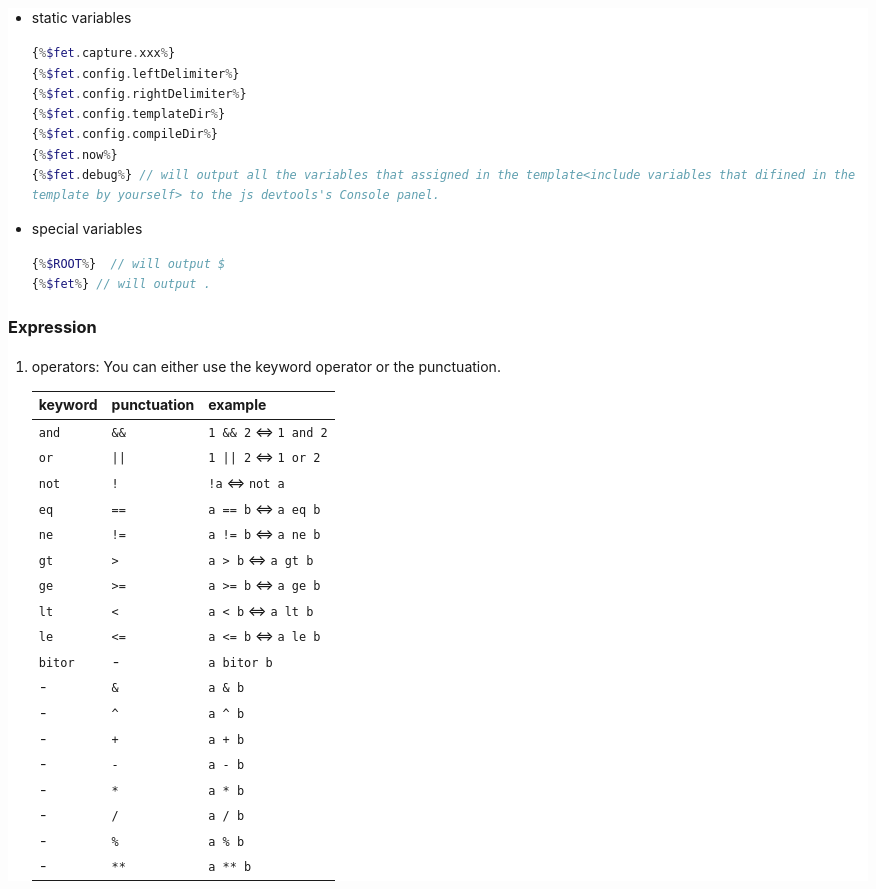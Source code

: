 - static variables

  ```php
  {%$fet.capture.xxx%}
  {%$fet.config.leftDelimiter%}
  {%$fet.config.rightDelimiter%}
  {%$fet.config.templateDir%}
  {%$fet.config.compileDir%}
  {%$fet.now%}
  {%$fet.debug%} // will output all the variables that assigned in the template<include variables that difined in the template by yourself> to the js devtools's Console panel.
  ```

- special variables
  ```php
  {%$ROOT%}  // will output $
  {%$fet%} // will output .
  ```

### Expression

1. operators: You can either use the keyword operator or the punctuation.

   | keyword | punctuation | example                 |
   | ------- | ----------- | ----------------------- |
   | `and`   | `&&`        | `1 && 2` <=> `1 and 2`  |
   | `or`    | `\|\|`      | `1 \|\| 2` <=> `1 or 2` |
   | `not`   | `!`         | `!a` <=> `not a`        |
   | `eq`    | `==`        | `a == b` <=> `a eq b`   |
   | `ne`    | `!=`        | `a != b` <=> `a ne b`   |
   | `gt`    | `>`         | `a > b` <=> `a gt b`    |
   | `ge`    | `>=`        | `a >= b` <=> `a ge b`   |
   | `lt`    | `<`         | `a < b` <=> `a lt b`    |
   | `le`    | `<=`        | `a <= b` <=> `a le b`   |
   | `bitor` | -           | `a bitor b`             |
   | -       | `&`         | `a & b`                 |
   | -       | `^`         | `a ^ b`                 |
   | -       | `+`         | `a + b`                 |
   | -       | `-`         | `a - b`                 |
   | -       | `*`         | `a * b`                 |
   | -       | `/`         | `a / b`                 |
   | -       | `%`         | `a % b`                 |
   | -       | `**`        | `a ** b`                |
